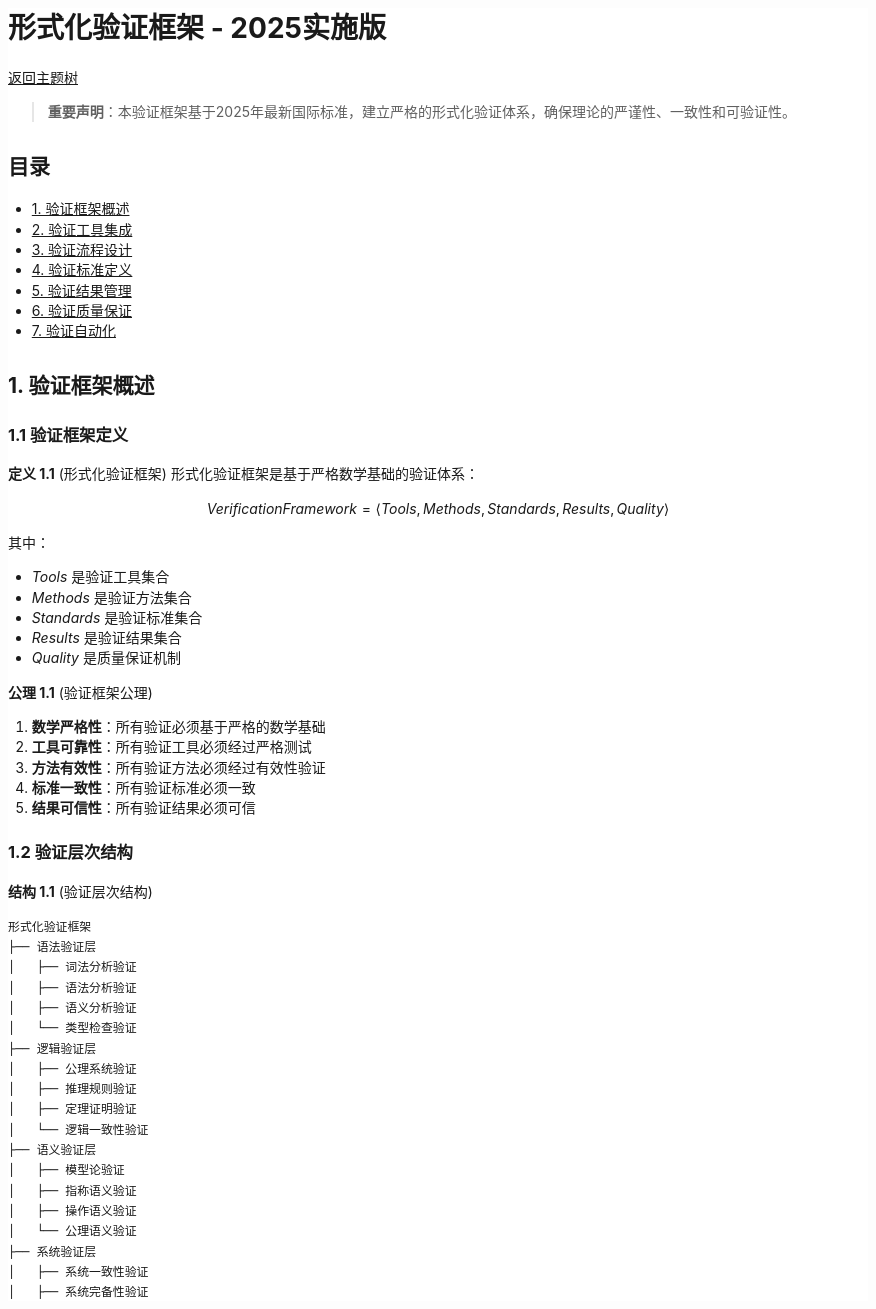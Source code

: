 # 形式化验证框架 - 2025实施版

[返回主题树](./00-主题树与内容索引.md)

> **重要声明**：本验证框架基于2025年最新国际标准，建立严格的形式化验证体系，确保理论的严谨性、一致性和可验证性。

## 目录

- [1. 验证框架概述](#1-验证框架概述)
- [2. 验证工具集成](#2-验证工具集成)
- [3. 验证流程设计](#3-验证流程设计)
- [4. 验证标准定义](#4-验证标准定义)
- [5. 验证结果管理](#5-验证结果管理)
- [6. 验证质量保证](#6-验证质量保证)
- [7. 验证自动化](#7-验证自动化)

## 1. 验证框架概述

### 1.1 验证框架定义

**定义 1.1** (形式化验证框架)
形式化验证框架是基于严格数学基础的验证体系：

$$VerificationFramework = \langle Tools, Methods, Standards, Results, Quality \rangle$$

其中：

- $Tools$ 是验证工具集合
- $Methods$ 是验证方法集合
- $Standards$ 是验证标准集合
- $Results$ 是验证结果集合
- $Quality$ 是质量保证机制

**公理 1.1** (验证框架公理)

1. **数学严格性**：所有验证必须基于严格的数学基础
2. **工具可靠性**：所有验证工具必须经过严格测试
3. **方法有效性**：所有验证方法必须经过有效性验证
4. **标准一致性**：所有验证标准必须一致
5. **结果可信性**：所有验证结果必须可信

### 1.2 验证层次结构

**结构 1.1** (验证层次结构)

```text
形式化验证框架
├── 语法验证层
│   ├── 词法分析验证
│   ├── 语法分析验证
│   ├── 语义分析验证
│   └── 类型检查验证
├── 逻辑验证层
│   ├── 公理系统验证
│   ├── 推理规则验证
│   ├── 定理证明验证
│   └── 逻辑一致性验证
├── 语义验证层
│   ├── 模型论验证
│   ├── 指称语义验证
│   ├── 操作语义验证
│   └── 公理语义验证
├── 系统验证层
│   ├── 系统一致性验证
│   ├── 系统完备性验证
```